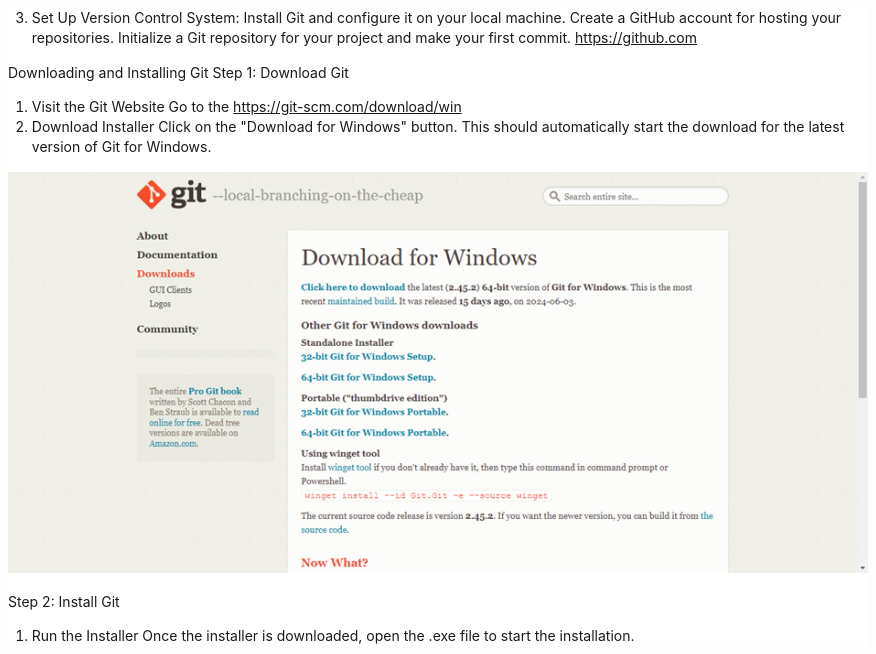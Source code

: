 3. Set Up Version Control System:
   Install Git and configure it on your local machine. Create a GitHub account for hosting your repositories. Initialize a Git repository for your project and make your first commit. https://github.com

Downloading and Installing Git
Step 1: Download Git
1.	Visit the Git Website
Go to the https://git-scm.com/download/win
2.	Download Installer
Click on the "Download for Windows" button. This should automatically start the download for the latest version of Git for Windows.

![alt text](image-18.png)

Step 2: Install Git
1.	Run the Installer
Once the installer is downloaded, open the .exe file to start the installation.
